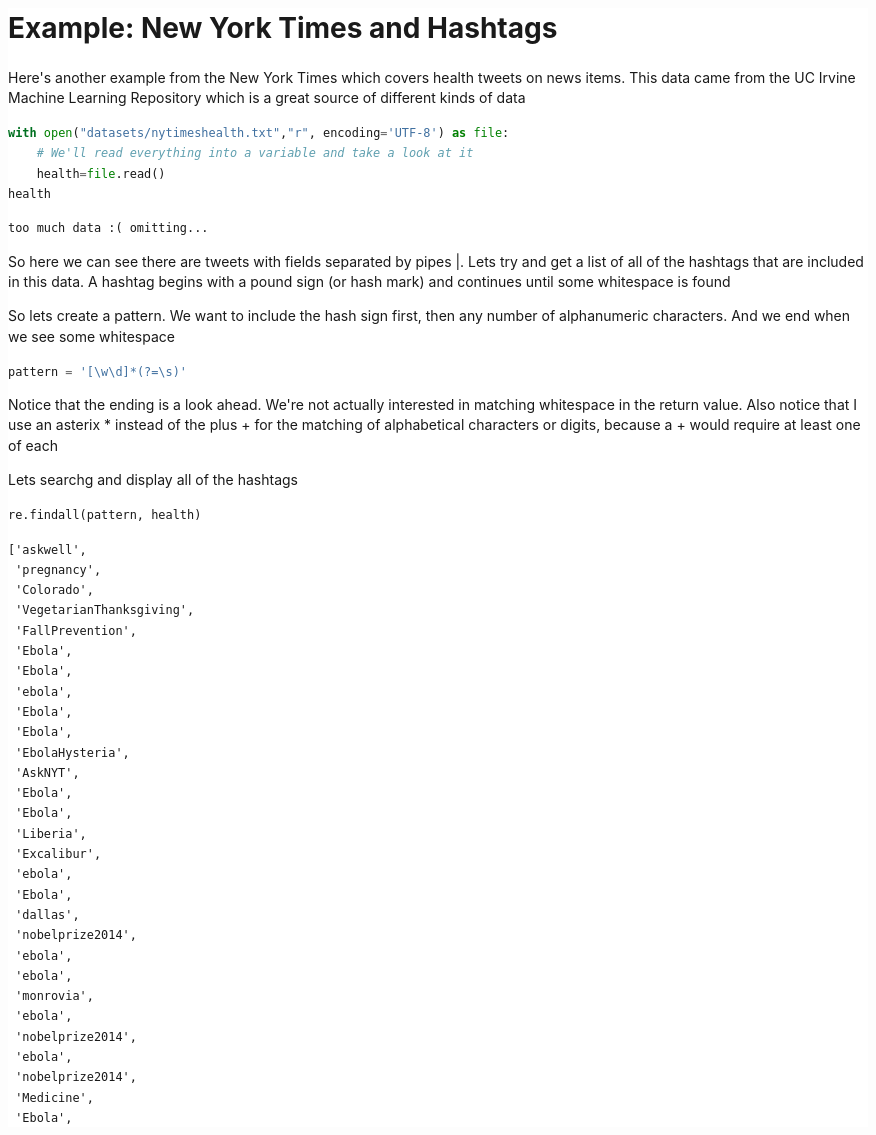 # Example: New York Times and Hashtags

Here's another example from the New York Times which covers health tweets on news items. This data came from the UC Irvine Machine Learning Repository which is a great source of different kinds of data


```python
with open("datasets/nytimeshealth.txt","r", encoding='UTF-8') as file:
    # We'll read everything into a variable and take a look at it
    health=file.read()
health
```


    too much data :( omitting...

So here we can see there are tweets with fields separated by pipes |. Lets try and get a list of all of the hashtags that are included in this data. A hashtag begins with a pound sign (or hash mark) and continues until some whitespace is found

So lets create a pattern. We want to include the hash sign first, then any number of alphanumeric characters. And we end when we see some whitespace


```python
pattern = '[\w\d]*(?=\s)'
```

Notice that the ending is a look ahead. We're not actually interested in matching whitespace in the return value. Also notice that I use an asterix * instead of the plus + for the matching of alphabetical characters or digits, because a + would require at least one of each

Lets searchg and display all of the hashtags

```python
re.findall(pattern, health)
```


    ['askwell',
     'pregnancy',
     'Colorado',
     'VegetarianThanksgiving',
     'FallPrevention',
     'Ebola',
     'Ebola',
     'ebola',
     'Ebola',
     'Ebola',
     'EbolaHysteria',
     'AskNYT',
     'Ebola',
     'Ebola',
     'Liberia',
     'Excalibur',
     'ebola',
     'Ebola',
     'dallas',
     'nobelprize2014',
     'ebola',
     'ebola',
     'monrovia',
     'ebola',
     'nobelprize2014',
     'ebola',
     'nobelprize2014',
     'Medicine',
     'Ebola',